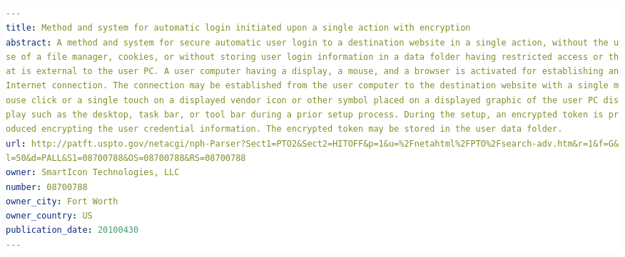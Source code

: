 ```yaml
---
title: Method and system for automatic login initiated upon a single action with encryption
abstract: A method and system for secure automatic user login to a destination website in a single action, without the use of a file manager, cookies, or without storing user login information in a data folder having restricted access or that is external to the user PC. A user computer having a display, a mouse, and a browser is activated for establishing an Internet connection. The connection may be established from the user computer to the destination website with a single mouse click or a single touch on a displayed vendor icon or other symbol placed on a displayed graphic of the user PC display such as the desktop, task bar, or tool bar during a prior setup process. During the setup, an encrypted token is produced encrypting the user credential information. The encrypted token may be stored in the user data folder.
url: http://patft.uspto.gov/netacgi/nph-Parser?Sect1=PTO2&Sect2=HITOFF&p=1&u=%2Fnetahtml%2FPTO%2Fsearch-adv.htm&r=1&f=G&l=50&d=PALL&S1=08700788&OS=08700788&RS=08700788
owner: SmartIcon Technologies, LLC
number: 08700788
owner_city: Fort Worth
owner_country: US
publication_date: 20100430
---
```

